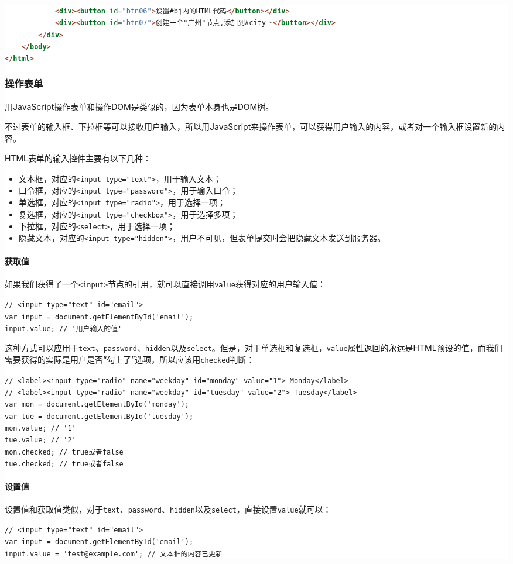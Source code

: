 ```html
			<div><button id="btn06">设置#bj内的HTML代码</button></div>
			<div><button id="btn07">创建一个"广州"节点,添加到#city下</button></div>
		</div>
	</body>
</html>
```

### 操作表单

用JavaScript操作表单和操作DOM是类似的，因为表单本身也是DOM树。

不过表单的输入框、下拉框等可以接收用户输入，所以用JavaScript来操作表单，可以获得用户输入的内容，或者对一个输入框设置新的内容。

HTML表单的输入控件主要有以下几种：

- 文本框，对应的`<input type="text">`，用于输入文本；
- 口令框，对应的`<input type="password">`，用于输入口令；
- 单选框，对应的`<input type="radio">`，用于选择一项；
- 复选框，对应的`<input type="checkbox">`，用于选择多项；
- 下拉框，对应的`<select>`，用于选择一项；
- 隐藏文本，对应的`<input type="hidden">`，用户不可见，但表单提交时会把隐藏文本发送到服务器。

#### 获取值

如果我们获得了一个`<input>`节点的引用，就可以直接调用`value`获得对应的用户输入值：

```
// <input type="text" id="email">
var input = document.getElementById('email');
input.value; // '用户输入的值'
```

这种方式可以应用于`text`、`password`、`hidden`以及`select`。但是，对于单选框和复选框，`value`属性返回的永远是HTML预设的值，而我们需要获得的实际是用户是否“勾上了”选项，所以应该用`checked`判断：

```
// <label><input type="radio" name="weekday" id="monday" value="1"> Monday</label>
// <label><input type="radio" name="weekday" id="tuesday" value="2"> Tuesday</label>
var mon = document.getElementById('monday');
var tue = document.getElementById('tuesday');
mon.value; // '1'
tue.value; // '2'
mon.checked; // true或者false
tue.checked; // true或者false
```

#### 设置值

设置值和获取值类似，对于`text`、`password`、`hidden`以及`select`，直接设置`value`就可以：

```
// <input type="text" id="email">
var input = document.getElementById('email');
input.value = 'test@example.com'; // 文本框的内容已更新
```

